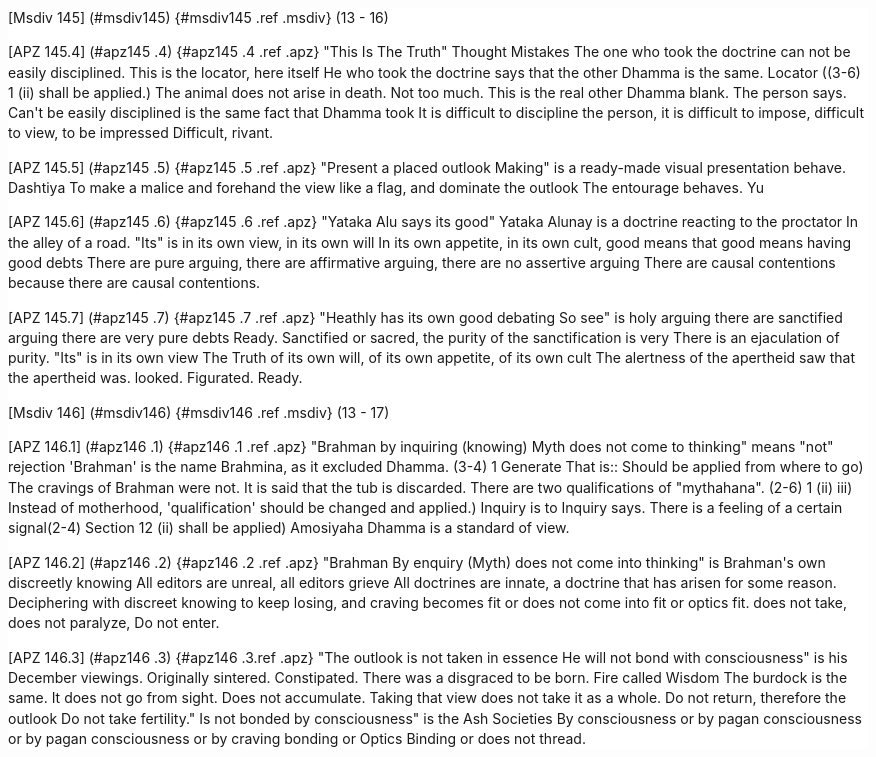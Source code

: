 [Msdiv 145] (#msdiv145) {#msdiv145 .ref .msdiv} (13 - 16)

[APZ 145.4] (#apz145 .4) {#apz145 .4 .ref .apz} "This Is The Truth" Thought Mistakes
The one who took the doctrine can not be easily disciplined. This is the locator, here itself
He who took the doctrine says that the other Dhamma is the same. Locator
((3-6) 1 (ii) shall be applied.) The animal does not arise in death.
Not too much. This is the real other Dhamma blank.
The person says. Can't be easily disciplined is the same fact that Dhamma took
It is difficult to discipline the person, it is difficult to impose, difficult to view, to be impressed
Difficult, rivant.

[APZ 145.5] (#apz145 .5) {#apz145 .5 .ref .apz} "Present a placed outlook
Making" is a ready-made visual presentation behave. Dashtiya
To make a malice and forehand the view like a flag, and dominate the outlook
The entourage behaves. Yu

[APZ 145.6] (#apz145 .6) {#apz145 .6 .ref .apz} "Yataka Alu says its good"
Yataka Alunay is a doctrine reacting to the proctator
In the alley of a road. "Its" is in its own view, in its own will
In its own appetite, in its own cult, good means that good means having good debts
There are pure arguing, there are affirmative arguing, there are no assertive arguing
There are causal contentions because there are causal contentions.

[APZ 145.7] (#apz145 .7) {#apz145 .7 .ref .apz} "Heathly has its own good debating
So see" is holy arguing there are sanctified arguing there are very pure debts
Ready. Sanctified or sacred, the purity of the sanctification is very
There is an ejaculation of purity. "Its" is in its own view
The Truth of its own will, of its own appetite, of its own cult
The alertness of the apertheid saw that the apertheid was. looked. Figurated. Ready.

[Msdiv 146] (#msdiv146) {#msdiv146 .ref .msdiv} (13 - 17)

[APZ 146.1] (#apz146 .1) {#apz146 .1 .ref .apz} "Brahman by inquiring (knowing)
Myth does not come to thinking" means "not" rejection
'Brahman' is the name Brahmina, as it excluded Dhamma. (3-4) 1 Generate
That is:: Should be applied from where to go) The cravings of Brahman were not.
It is said that the tub is discarded. There are two qualifications of "mythahana".
(2-6) 1 (ii) iii)
Instead of motherhood, 'qualification' should be changed and applied.) Inquiry is to Inquiry
says. There is a feeling of a certain signal(2-4) Section 12 (ii) shall be applied)
Amosiyaha Dhamma is a standard of view.

[APZ 146.2] (#apz146 .2) {#apz146 .2 .ref .apz} "Brahman By enquiry
(Myth) does not come into thinking" is Brahman's own discreetly knowing
All editors are unreal, all editors grieve
All doctrines are innate, a doctrine that has arisen for some reason.
Deciphering with discreet knowing to keep losing, and craving
becomes fit or does not come into fit or optics fit. does not take, does not paralyze,
Do not enter.

[APZ 146.3] (#apz146 .3) {#apz146 .3.ref .apz} "The outlook is not taken in essence
He will not bond with consciousness" is his December viewings.
Originally sintered. Constipated. There was a disgraced to be born. Fire called Wisdom
The burdock is the same. It does not go from sight. Does not accumulate.
Taking that view does not take it as a whole. Do not return, therefore the outlook
Do not take fertility." Is not bonded by consciousness" is the Ash Societies
By consciousness or by pagan consciousness or by pagan consciousness or by craving bonding or
Optics Binding or does not thread.
